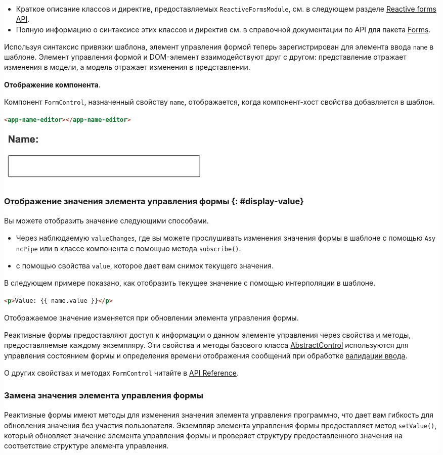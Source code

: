 -   Краткое описание классов и директив, предоставляемых `ReactiveFormsModule`, см. в следующем разделе [Reactive forms API](#reactive-forms-api 'API summary').
-   Полную информацию о синтаксисе этих классов и директив см. в справочной документации по API для пакета [Forms](https://angular.io/api/forms).

Используя синтаксис привязки шаблона, элемент управления формой теперь зарегистрирован для элемента ввода `name` в шаблоне. Элемент управления формой и DOM-элемент взаимодействуют друг с другом: представление отражает изменения в модели, а модель отражает изменения в представлении.

**Отображение компонента**.

Компонент `FormControl`, назначенный свойству `name`, отображается, когда компонент-хост свойства добавляется в шаблон.

```html
<app-name-editor></app-name-editor>
```

![Редактор имен, который имеет ярлык имени и ввод, чтобы пользователь мог ввести имя](name-editor-1.png)

### Отображение значения элемента управления формы {: #display-value}

Вы можете отобразить значение следующими способами.

-   Через наблюдаемую `valueChanges`, где вы можете прослушивать изменения значения формы в шаблоне с помощью `AsyncPipe` или в классе компонента с помощью метода `subscribe()`.

-   с помощью свойства `value`, которое дает вам снимок текущего значения.

В следующем примере показано, как отобразить текущее значение с помощью интерполяции в шаблоне.

```html
<p>Value: {{ name.value }}</p>
```

Отображаемое значение изменяется при обновлении элемента управления формы.

Реактивные формы предоставляют доступ к информации о данном элементе управления через свойства и методы, предоставляемые каждому экземпляру. Эти свойства и методы базового класса [AbstractControl](https://angular.io/api/forms/AbstractControl) используются для управления состоянием формы и определения времени отображения сообщений при обработке [валидации ввода](#basic-form-validation 'Подробнее о валидации ввода формы').

О других свойствах и методах `FormControl` читайте в [API Reference](https://angular.io/api/forms/FormControl).

### Замена значения элемента управления формы

Реактивные формы имеют методы для изменения значения элемента управления программно, что дает вам гибкость для обновления значения без участия пользователя. Экземпляр элемента управления формы предоставляет метод `setValue()`, который обновляет значение элемента управления формы и проверяет структуру предоставленного значения на соответствие структуре элемента управления.
